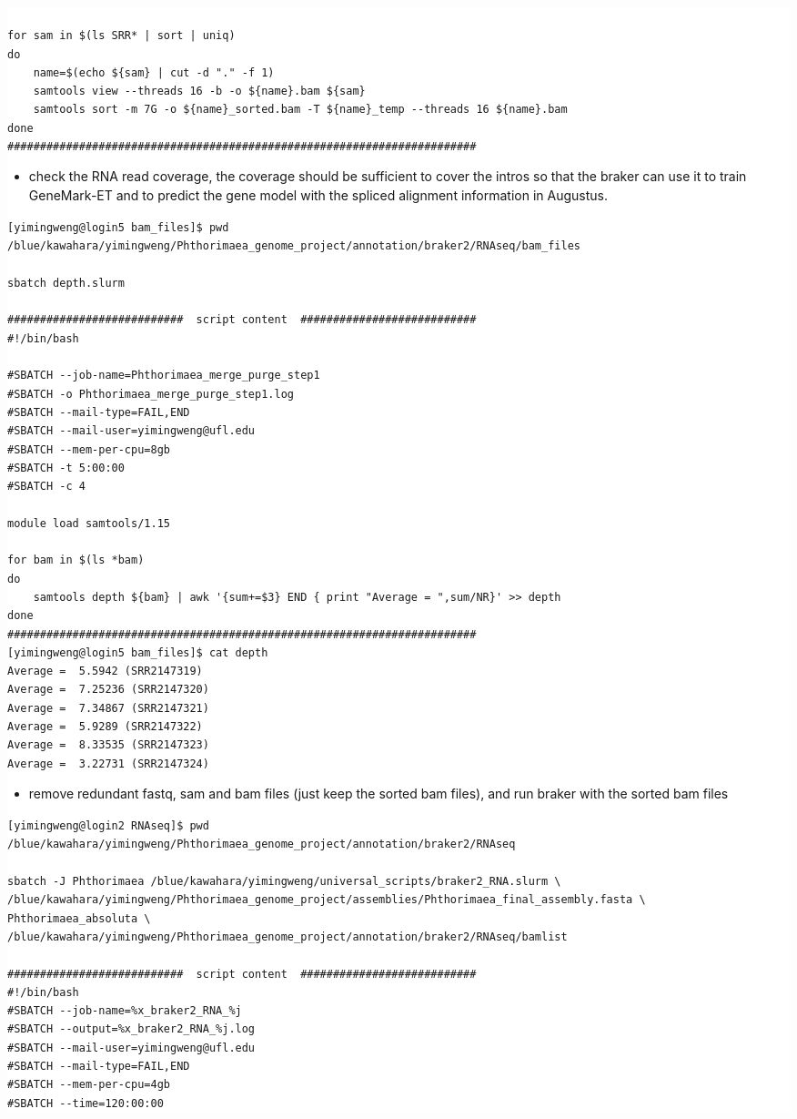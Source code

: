 ```

for sam in $(ls SRR* | sort | uniq)
do
    name=$(echo ${sam} | cut -d "." -f 1)
    samtools view --threads 16 -b -o ${name}.bam ${sam}
    samtools sort -m 7G -o ${name}_sorted.bam -T ${name}_temp --threads 16 ${name}.bam
done
########################################################################
```

- check the RNA read coverage, the coverage should be sufficient to cover the intros so that the braker can use it to train GeneMark-ET and to predict the gene model with the spliced alignment information in Augustus.
```
[yimingweng@login5 bam_files]$ pwd
/blue/kawahara/yimingweng/Phthorimaea_genome_project/annotation/braker2/RNAseq/bam_files

sbatch depth.slurm

###########################  script content  ###########################
#!/bin/bash

#SBATCH --job-name=Phthorimaea_merge_purge_step1
#SBATCH -o Phthorimaea_merge_purge_step1.log
#SBATCH --mail-type=FAIL,END
#SBATCH --mail-user=yimingweng@ufl.edu
#SBATCH --mem-per-cpu=8gb
#SBATCH -t 5:00:00
#SBATCH -c 4

module load samtools/1.15

for bam in $(ls *bam)
do
    samtools depth ${bam} | awk '{sum+=$3} END { print "Average = ",sum/NR}' >> depth
done
########################################################################
[yimingweng@login5 bam_files]$ cat depth
Average =  5.5942 (SRR2147319)
Average =  7.25236 (SRR2147320)
Average =  7.34867 (SRR2147321)
Average =  5.9289 (SRR2147322)
Average =  8.33535 (SRR2147323)
Average =  3.22731 (SRR2147324)
```
- remove redundant fastq, sam and bam files (just keep the sorted bam files), and run braker with the sorted bam files
```
[yimingweng@login2 RNAseq]$ pwd
/blue/kawahara/yimingweng/Phthorimaea_genome_project/annotation/braker2/RNAseq

sbatch -J Phthorimaea /blue/kawahara/yimingweng/universal_scripts/braker2_RNA.slurm \
/blue/kawahara/yimingweng/Phthorimaea_genome_project/assemblies/Phthorimaea_final_assembly.fasta \
Phthorimaea_absoluta \
/blue/kawahara/yimingweng/Phthorimaea_genome_project/annotation/braker2/RNAseq/bamlist

###########################  script content  ###########################
#!/bin/bash
#SBATCH --job-name=%x_braker2_RNA_%j
#SBATCH --output=%x_braker2_RNA_%j.log
#SBATCH --mail-user=yimingweng@ufl.edu
#SBATCH --mail-type=FAIL,END
#SBATCH --mem-per-cpu=4gb
#SBATCH --time=120:00:00
```